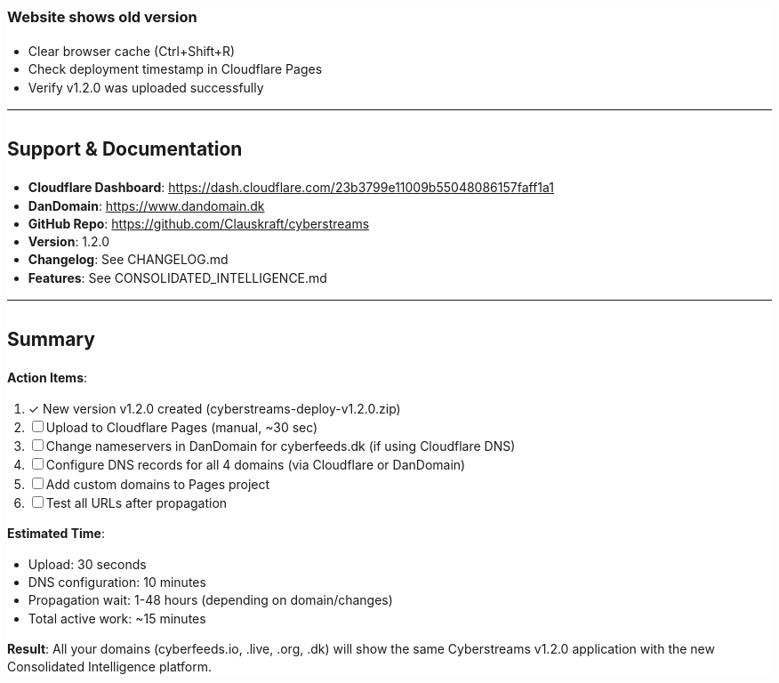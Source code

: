 ### Website shows old version
- Clear browser cache (Ctrl+Shift+R)
- Check deployment timestamp in Cloudflare Pages
- Verify v1.2.0 was uploaded successfully

---

## Support & Documentation

- **Cloudflare Dashboard**: https://dash.cloudflare.com/23b3799e11009b55048086157faff1a1
- **DanDomain**: https://www.dandomain.dk
- **GitHub Repo**: https://github.com/Clauskraft/cyberstreams
- **Version**: 1.2.0
- **Changelog**: See CHANGELOG.md
- **Features**: See CONSOLIDATED_INTELLIGENCE.md

---

## Summary

**Action Items**:
1. ✓ New version v1.2.0 created (cyberstreams-deploy-v1.2.0.zip)
2. ☐ Upload to Cloudflare Pages (manual, ~30 sec)
3. ☐ Change nameservers in DanDomain for cyberfeeds.dk (if using Cloudflare DNS)
4. ☐ Configure DNS records for all 4 domains (via Cloudflare or DanDomain)
5. ☐ Add custom domains to Pages project
6. ☐ Test all URLs after propagation

**Estimated Time**:
- Upload: 30 seconds
- DNS configuration: 10 minutes
- Propagation wait: 1-48 hours (depending on domain/changes)
- Total active work: ~15 minutes

**Result**:
All your domains (cyberfeeds.io, .live, .org, .dk) will show the same Cyberstreams v1.2.0 application with the new Consolidated Intelligence platform.
